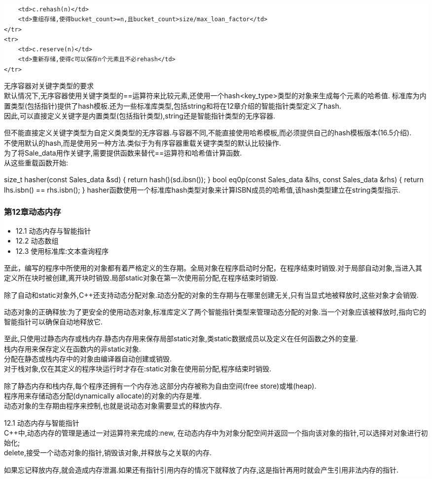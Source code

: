 		<td>c.rehash(n)</td>
		<td>重组存储,使得bucket_count>=n,且bucket_count>size/max_loan_factor</td>
	</tr>	
	<tr>
		<td>c.reserve(n)</td>
		<td>重新存储,使得c可以保存n个元素且不必rehash</td>
	</tr>
</table>

无序容器对关键字类型的要求  
默认情况下,无序容器使用关键字类型的==运算符来比较元素,还使用一个hash<key_type>类型的对象来生成每个元素的哈希值. 标准库为内置类型(包括指针)提供了hash模板.还为一些标准库类型,包括string和将在12章介绍的智能指针类型定义了hash.  
因此,可以直接定义关键字是内置类型(包括指针类型),string还是智能指针类型的无序容器.  

但不能直接定义关键字类型为自定义类类型的无序容器.与容器不同,不能直接使用哈希模板,而必须提供自己的hash模板版本(16.5介绍).  
不使用默认的hash,而是使用另一种方法.类似于为有序容器重载关键字类型的默认比较操作.  
为了将Sale_data用作关键字,需要提供函数来替代==运算符和哈希值计算函数.  
从这些重载函数开始:  

size_t hasher(const Sales_data &sd)
{
	return hash<string>()(sd.ibsn());
}
bool eq0p(const Sales_data &lhs, const Sales_data &rhs)
{
	return lhs.isbn() == rhs.isbn();
}
hasher函数使用一个标准库hash类型对象来计算ISBN成员的哈希值,该hash类型建立在string类型指示.

### 第12章动态内存   
- 12.1 动态内存与智能指针  
- 12.2 动态数组
- 12.3 使用标准库:文本查询程序

至此，编写的程序中所使用的对象都有着严格定义的生存期。全局对象在程序启动时分配，在程序结束时销毁.对于局部自动对象,当进入其定义所在块时被创建,离开块时销毁.局部static对象在第一次使用前分配,在程序结束时销毁.  

除了自动和static对象外,C++还支持动态分配对象.动态分配的对象的生存期与在哪里创建无关,只有当显式地被释放时,这些对象才会销毁.  

动态对象的正确释放:为了更安全的使用动态对象,标准库定义了两个智能指针类型来管理动态分配的对象.当一个对象应该被释放时,指向它的智能指针可以确保自动地释放它.  

至此,只使用过静态内存或栈内存.静态内存用来保存局部static对象,类static数据成员以及定义在任何函数之外的变量.  
栈内存用来保存定义在函数内的非static对象.   
分配在静态或栈内存中的对象由编译器自动创建或销毁.  
对于栈对象,仅在其定义的程序块运行时才存在:static对象在使用前分配,程序结束时销毁.  

除了静态内存和栈内存,每个程序还拥有一个内存池.这部分内存被称为自由空间(free store)或堆(heap).  
程序用来存储动态分配(dynamically allocate)的对象的内存是堆.  
动态对象的生存期由程序来控制,也就是说动态对象需要显式的释放内存.  

12.1 动态内存与智能指针  
C++中,动态内存的管理是通过一对运算符来完成的:new, 在动态内存中为对象分配空间并返回一个指向该对象的指针,可以选择对对象进行初始化;  
delete,接受一个动态对象的指针,销毁该对象,并释放与之关联的内存.  

如果忘记释放内存,就会造成内存泄漏.如果还有指针引用内存的情况下就释放了内存,这是指针再用时就会产生引用非法内存的指针.  
